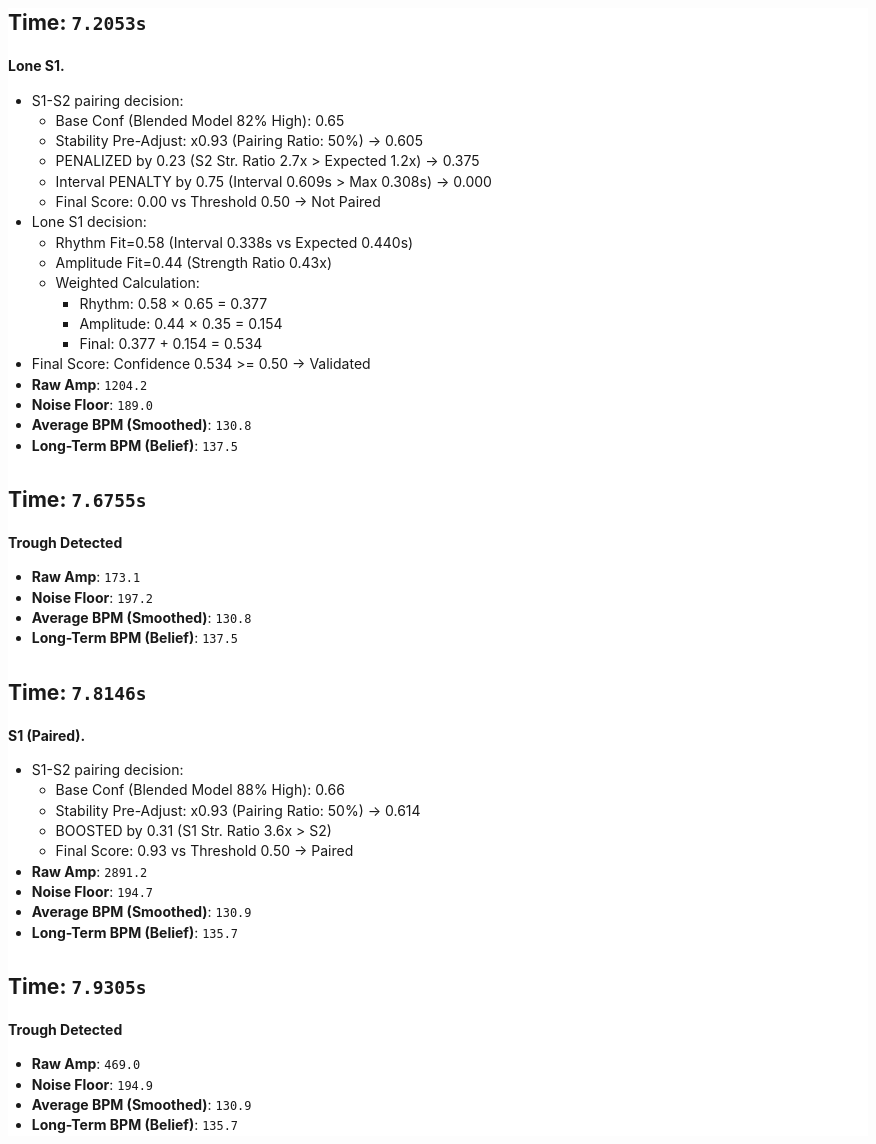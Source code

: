 
## Time: `7.2053s`
**Lone S1.**
- S1-S2 pairing decision:
    - Base Conf (Blended Model 82% High): 0.65
    - Stability Pre-Adjust: x0.93 (Pairing Ratio: 50%) -> 0.605
    - PENALIZED by 0.23 (S2 Str. Ratio 2.7x > Expected 1.2x) -> 0.375
    - Interval PENALTY by 0.75 (Interval 0.609s > Max 0.308s) -> 0.000
    - Final Score: 0.00 vs Threshold 0.50 -> Not Paired
- Lone S1 decision:
	- Rhythm Fit=0.58 (Interval 0.338s vs Expected 0.440s)
	- Amplitude Fit=0.44 (Strength Ratio 0.43x)
	- Weighted Calculation:
		- Rhythm: 0.58 × 0.65 = 0.377
		- Amplitude: 0.44 × 0.35 = 0.154
		- Final: 0.377 + 0.154 = 0.534
- Final Score: Confidence 0.534 >= 0.50 -> Validated
- **Raw Amp**: `1204.2`
- **Noise Floor**: `189.0`
- **Average BPM (Smoothed)**: `130.8`
- **Long-Term BPM (Belief)**: `137.5`


## Time: `7.6755s`
**Trough Detected**
- **Raw Amp**: `173.1`
- **Noise Floor**: `197.2`
- **Average BPM (Smoothed)**: `130.8`
- **Long-Term BPM (Belief)**: `137.5`


## Time: `7.8146s`
**S1 (Paired).**
- S1-S2 pairing decision:
    - Base Conf (Blended Model 88% High): 0.66
    - Stability Pre-Adjust: x0.93 (Pairing Ratio: 50%) -> 0.614
    - BOOSTED by 0.31 (S1 Str. Ratio 3.6x > S2)
    - Final Score: 0.93 vs Threshold 0.50 -> Paired
- **Raw Amp**: `2891.2`
- **Noise Floor**: `194.7`
- **Average BPM (Smoothed)**: `130.9`
- **Long-Term BPM (Belief)**: `135.7`


## Time: `7.9305s`
**Trough Detected**
- **Raw Amp**: `469.0`
- **Noise Floor**: `194.9`
- **Average BPM (Smoothed)**: `130.9`
- **Long-Term BPM (Belief)**: `135.7`
